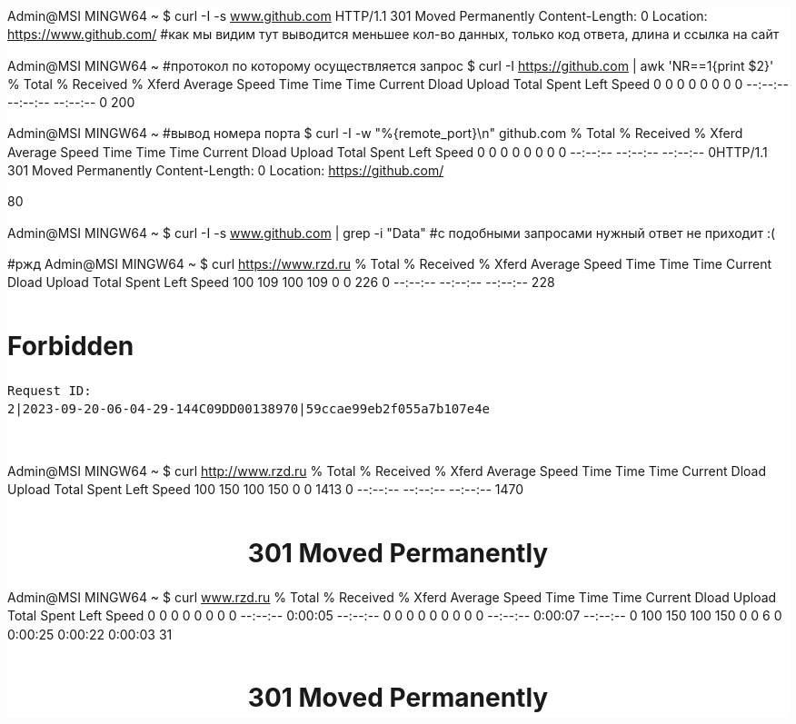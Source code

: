 Admin@MSI MINGW64 ~
$ curl -I -s www.github.com
HTTP/1.1 301 Moved Permanently
Content-Length: 0
Location: https://www.github.com/ 
#как мы видим тут выводится меньшее кол-во данных, только код ответа, длина и ссылка на сайт

Admin@MSI MINGW64 ~ #протокол по которому осуществляется запрос
$ curl -I https://github.com | awk 'NR==1{print $2}'
  % Total    % Received % Xferd  Average Speed   Time    Time     Time  Current
                                 Dload  Upload   Total   Spent    Left  Speed
  0     0    0     0    0     0      0      0 --:--:-- --:--:-- --:--:--     0
200

Admin@MSI MINGW64 ~  #вывод номера порта
$ curl -I -w "%{remote_port}\n" github.com
  % Total    % Received % Xferd  Average Speed   Time    Time     Time  Current
                                 Dload  Upload   Total   Spent    Left  Speed
  0     0    0     0    0     0      0      0 --:--:-- --:--:-- --:--:--     0HTTP/1.1 301 Moved Permanently
Content-Length: 0
Location: https://github.com/

80

Admin@MSI MINGW64 ~
$ curl -I -s www.github.com | grep -i "Data"
#с подобными запросами нужный ответ не приходит :(

#ржд
Admin@MSI MINGW64 ~
$ curl https://www.rzd.ru
  % Total    % Received % Xferd  Average Speed   Time    Time     Time  Current
                                 Dload  Upload   Total   Spent    Left  Speed
100   109  100   109    0     0    226      0 --:--:-- --:--:-- --:--:--   228<h1>Forbidden</h1><pre>Request ID: 2|2023-09-20-06-04-29-144C09DD00138970|59ccae99eb2f055a7b107e4e</pre> <br>

Admin@MSI MINGW64 ~
$ curl http://www.rzd.ru
  % Total    % Received % Xferd  Average Speed   Time    Time     Time  Current
                                 Dload  Upload   Total   Spent    Left  Speed
100   150  100   150    0     0   1413      0 --:--:-- --:--:-- --:--:--  1470
<html>
<head><title>301 Moved Permanently</title></head>
<body bgcolor="white">
<center><h1>301 Moved Permanently</h1></center>
</body>
</html>

Admin@MSI MINGW64 ~
$ curl www.rzd.ru
  % Total    % Received % Xferd  Average Speed   Time    Time     Time  Current
                                 Dload  Upload   Total   Spent    Left  Speed
  0     0    0     0    0     0      0      0 --:--:--  0:00:05 --:--:--     0
  0     0    0     0    0     0      0      0 --:--:--  0:00:07 --:--:--     0
100   150  100   150    0     0      6      0  0:00:25  0:00:22  0:00:03    31
<html>
<head><title>301 Moved Permanently</title></head>
<body bgcolor="white">
<center><h1>301 Moved Permanently</h1></center>
</body>
</html>
